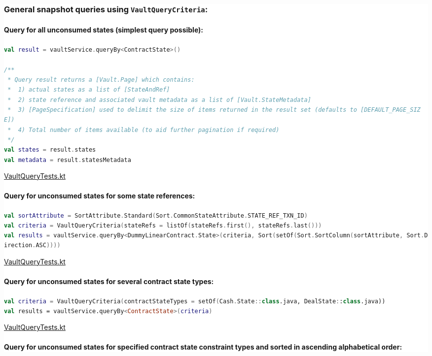 ### General snapshot queries using `VaultQueryCriteria`:

#### Query for all unconsumed states (simplest query possible):

```kotlin
val result = vaultService.queryBy<ContractState>()

/**
 * Query result returns a [Vault.Page] which contains:
 *  1) actual states as a list of [StateAndRef]
 *  2) state reference and associated vault metadata as a list of [Vault.StateMetadata]
 *  3) [PageSpecification] used to delimit the size of items returned in the result set (defaults to [DEFAULT_PAGE_SIZE])
 *  4) Total number of items available (to aid further pagination if required)
 */
val states = result.states
val metadata = result.statesMetadata


```

[VaultQueryTests.kt](https://github.com/corda/corda/blob/release/os/4.8/node/src/test/kotlin/net/corda/node/services/vault/VaultQueryTests.kt)

#### Query for unconsumed states for some state references:

```kotlin
val sortAttribute = SortAttribute.Standard(Sort.CommonStateAttribute.STATE_REF_TXN_ID)
val criteria = VaultQueryCriteria(stateRefs = listOf(stateRefs.first(), stateRefs.last()))
val results = vaultService.queryBy<DummyLinearContract.State>(criteria, Sort(setOf(Sort.SortColumn(sortAttribute, Sort.Direction.ASC))))

```

[VaultQueryTests.kt](https://github.com/corda/corda/blob/release/os/4.8/node/src/test/kotlin/net/corda/node/services/vault/VaultQueryTests.kt)

#### Query for unconsumed states for several contract state types:

```kotlin
val criteria = VaultQueryCriteria(contractStateTypes = setOf(Cash.State::class.java, DealState::class.java))
val results = vaultService.queryBy<ContractState>(criteria)

```

[VaultQueryTests.kt](https://github.com/corda/corda/blob/release/os/4.8/node/src/test/kotlin/net/corda/node/services/vault/VaultQueryTests.kt)

#### Query for unconsumed states for specified contract state constraint types and sorted in ascending alphabetical order:
